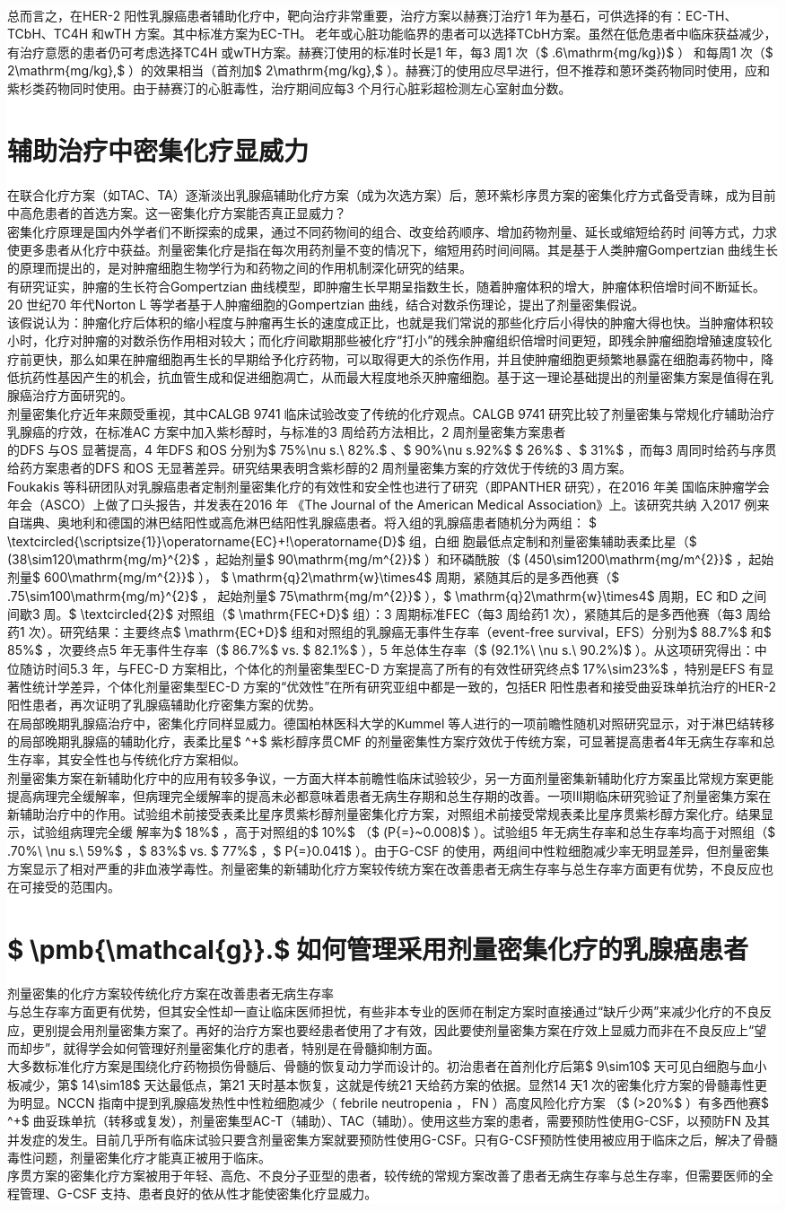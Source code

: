 总而言之，在HER-2 阳性乳腺癌患者辅助化疗中，靶向治疗非常重要，治疗方案以赫赛汀治疗1 年为基石，可供选择的有：EC-TH、TCbH、TC4H 和wTH 方案。其中标准方案为EC-TH。 老年或心脏功能临界的患者可以选择TCbH方案。虽然在低危患者中临床获益减少，有治疗意愿的患者仍可考虑选择TC4H 或wTH方案。赫赛汀使用的标准时长是1 年，每3 周1 次（$ .6\mathrm{mg/kg})$ ） 和每周1 次（$ 2\mathrm{mg/kg},$ ）的效果相当（首剂加$ 2\mathrm{mg/kg},$ ）。赫赛汀的使用应尽早进行，但不推荐和蒽环类药物同时使用，应和紫杉类药物同时使用。由于赫赛汀的心脏毒性，治疗期间应每3 个月行心脏彩超检测左心室射血分数。  
#  辅助治疗中密集化疗显威力  
在联合化疗方案（如TAC、TA）逐渐淡出乳腺癌辅助化疗方案（成为次选方案）后，蒽环紫杉序贯方案的密集化疗方式备受青睐，成为目前中高危患者的首选方案。这一密集化疗方案能否真正显威力？  
密集化疗原理是国内外学者们不断探索的成果，通过不同药物间的组合、改变给药顺序、增加药物剂量、延长或缩短给药时 间等方式，力求使更多患者从化疗中获益。剂量密集化疗是指在每次用药剂量不变的情况下，缩短用药时间间隔。其是基于人类肿瘤Gompertzian 曲线生长的原理而提出的，是对肿瘤细胞生物学行为和药物之间的作用机制深化研究的结果。  
有研究证实，肿瘤的生长符合Gompertzian 曲线模型，即肿瘤生长早期呈指数生长，随着肿瘤体积的增大，肿瘤体积倍增时间不断延长。20 世纪70 年代Norton L 等学者基于人肿瘤细胞的Gompertzian 曲线，结合对数杀伤理论，提出了剂量密集假说。  
该假说认为：肿瘤化疗后体积的缩小程度与肿瘤再生长的速度成正比，也就是我们常说的那些化疗后小得快的肿瘤大得也快。当肿瘤体积较小时，化疗对肿瘤的对数杀伤作用相对较大；而化疗间歇期那些被化疗“打小”的残余肿瘤组织倍增时间更短，即残余肿瘤细胞增殖速度较化疗前更快，那么如果在肿瘤细胞再生长的早期给予化疗药物，可以取得更大的杀伤作用，并且使肿瘤细胞更频繁地暴露在细胞毒药物中，降低抗药性基因产生的机会，抗血管生成和促进细胞凋亡，从而最大程度地杀灭肿瘤细胞。基于这一理论基础提出的剂量密集方案是值得在乳腺癌治疗方面研究的。  
剂量密集化疗近年来颇受重视，其中CALGB 9741 临床试验改变了传统的化疗观点。CALGB 9741 研究比较了剂量密集与常规化疗辅助治疗乳腺癌的疗效，在标准AC 方案中加入紫杉醇时，与标准的3 周给药方法相比，2 周剂量密集方案患者  
的DFS 与OS 显著提高，4 年DFS 和OS 分别为$ 75\%\nu s.\ 82\%.$ 、$ 90\%\nu s.92\%$  $ 26\%$ 、$ 31\%$ ，而每3 周同时给药与序贯给药方案患者的DFS 和OS 无显著差异。研究结果表明含紫杉醇的2 周剂量密集方案的疗效优于传统的3 周方案。  
Foukakis 等科研团队对乳腺癌患者定制剂量密集化疗的有效性和安全性也进行了研究（即PANTHER 研究），在2016 年美 国临床肿瘤学会年会（ASCO）上做了口头报告，并发表在2016 年 《The Journal of the American Medical Association》上。该研究共纳 入2017 例来自瑞典、奥地利和德国的淋巴结阳性或高危淋巴结阳性乳腺癌患者。将入组的乳腺癌患者随机分为两组： $ \textcircled{\scriptsize{1}}\operatorname{EC}+\!\operatorname{D}$     组，白细 胞最低点定制和剂量密集辅助表柔比星（$ (38\sim120\mathrm{mg/m}^{2}$    ，起始剂量$ 90\mathrm{mg/m^{2}}$    ）和环磷酰胺（$ (450\sim1200\mathrm{mg/m^{2}}$    ，起始剂量$ 600\mathrm{mg/m^{2}}$    ）， $ \mathrm{q}2\mathrm{w}\times4$  周期，紧随其后的是多西他赛（$ .75\sim100\mathrm{mg/m}^{2}$    ， 起始剂量$ 75\mathrm{mg/m^{2}}$    ），$ \mathrm{q}2\mathrm{w}\times4$  周期，EC 和D 之间间歇3 周。$ \textcircled{2}$    对照组（$ \mathrm{FEC+D}$     组）：3 周期标准FEC（每3 周给药1 次），紧随其后的是多西他赛（每3 周给药1 次）。研究结果：主要终点$ \mathrm{EC+D}$     组和对照组的乳腺癌无事件生存率（event-free survival，EFS）分别为$ 88.7\%$  和$ 85\%$ ，次要终点5 年无事件生存率（$ 86.7\%$  vs. $ 82.1\%$ ），5 年总体生存率（$ (92.1\%\ \nu s.\ 90.2\%)$ ）。从这项研究得出：中位随访时间5.3 年，与FEC-D 方案相比，个体化的剂量密集型EC-D 方案提高了所有的有效性研究终点$ 17\%\sim23\%$ ，特别是EFS 有显著性统计学差异，个体化剂量密集型EC-D 方案的“优效性”在所有研究亚组中都是一致的，包括ER 阳性患者和接受曲妥珠单抗治疗的HER-2 阳性患者，再次证明了乳腺癌辅助化疗密集方案的优势。  
在局部晚期乳腺癌治疗中，密集化疗同样显威力。德国柏林医科大学的Kummel 等人进行的一项前瞻性随机对照研究显示，对于淋巴结转移的局部晚期乳腺癌的辅助化疗，表柔比星$ ^+$  紫杉醇序贯CMF 的剂量密集性方案疗效优于传统方案，可显著提高患者4年无病生存率和总生存率，其安全性也与传统化疗方案相似。  
剂量密集方案在新辅助化疗中的应用有较多争议，一方面大样本前瞻性临床试验较少，另一方面剂量密集新辅助化疗方案虽比常规方案更能提高病理完全缓解率，但病理完全缓解率的提高未必都意味着患者无病生存期和总生存期的改善。一项Ⅲ期临床研究验证了剂量密集方案在新辅助治疗中的作用。试验组术前接受表柔比星序贯紫杉醇剂量密集化疗方案，对照组术前接受常规表柔比星序贯紫杉醇方案化疗。结果显示，试验组病理完全缓 解率为$ 18\%$ ，高于对照组的$ 10\%$  （$ (P{=}~0.008)$ ）。试验组5 年无病生存率和总生存率均高于对照组（$ .70\%\ \nu s.\ 59\%$ ，$ 83\%$  vs. $ 77\%$ ，$ P{=}0.041$ ）。由于G-CSF 的使用，两组间中性粒细胞减少率无明显差异，但剂量密集方案显示了相对严重的非血液学毒性。剂量密集的新辅助化疗方案较传统方案在改善患者无病生存率与总生存率方面更有优势，不良反应也在可接受的范围内。  
# $ \pmb{\mathcal{g}}.$  如何管理采用剂量密集化疗的乳腺癌患者  
剂量密集的化疗方案较传统化疗方案在改善患者无病生存率  
与总生存率方面更有优势，但其安全性却一直让临床医师担忧，有些非本专业的医师在制定方案时直接通过“缺斤少两”来减少化疗的不良反应，更别提会用剂量密集方案了。再好的治疗方案也要经患者使用了才有效，因此要使剂量密集方案在疗效上显威力而非在不良反应上“望而却步”，就得学会如何管理好剂量密集化疗的患者，特别是在骨髓抑制方面。  
大多数标准化疗方案是围绕化疗药物损伤骨髓后、骨髓的恢复动力学而设计的。初治患者在首剂化疗后第$ 9\sim10$  天可见白细胞与血小板减少，第$ 14\sim18$  天达最低点，第21 天时基本恢复，这就是传统21 天给药方案的依据。显然14 天1 次的密集化疗方案的骨髓毒性更为明显。NCCN 指南中提到乳腺癌发热性中性粒细胞减少（ febrile neutropenia ， FN ）高度风险化疗方案 （$ (>20\%$ ）有多西他赛$ ^+$  曲妥珠单抗（转移或复发），剂量密集型AC-T（辅助）、TAC（辅助）。使用这些方案的患者，需要预防性使用G-CSF，以预防FN 及其并发症的发生。目前几乎所有临床试验只要含剂量密集方案就要预防性使用G-CSF。只有G-CSF预防性使用被应用于临床之后，解决了骨髓毒性问题，剂量密集化疗才能真正被用于临床。  
序贯方案的密集化疗方案被用于年轻、高危、不良分子亚型的患者，较传统的常规方案改善了患者无病生存率与总生存率，但需要医师的全程管理、G-CSF 支持、患者良好的依从性才能使密集化疗显威力。  